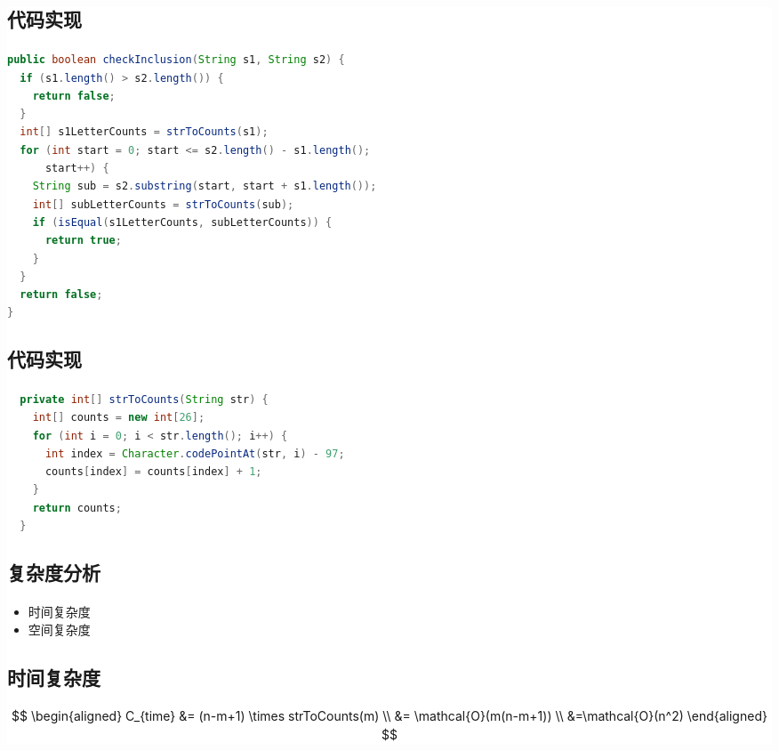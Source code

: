 
## 代码实现

```java
public boolean checkInclusion(String s1, String s2) {
  if (s1.length() > s2.length()) {
    return false;
  }
  int[] s1LetterCounts = strToCounts(s1);
  for (int start = 0; start <= s2.length() - s1.length(); 
      start++) {
    String sub = s2.substring(start, start + s1.length());
    int[] subLetterCounts = strToCounts(sub);
    if (isEqual(s1LetterCounts, subLetterCounts)) {
      return true;
    }
  }
  return false;
}
```


## 代码实现

```java
  private int[] strToCounts(String str) {
    int[] counts = new int[26];
    for (int i = 0; i < str.length(); i++) {
      int index = Character.codePointAt(str, i) - 97;
      counts[index] = counts[index] + 1;
    }
    return counts;
  }
```


## 复杂度分析

* 时间复杂度
* 空间复杂度


## 时间复杂度

$$
\begin{aligned}
C_{time} &= (n-m+1) \times strToCounts(m) \\ 
&= \mathcal{O}(m(n-m+1)) \\ 
&=\mathcal{O}(n^2) 
\end{aligned} 
$$

